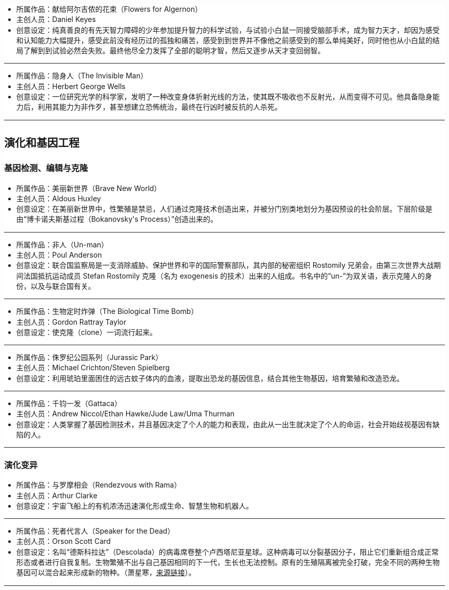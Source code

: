 
- 所属作品：献给阿尔吉侬的花束（Flowers for Algernon）
- 主创人员：Daniel Keyes
- 创意设定：纯真善良的有先天智力障碍的少年参加提升智力的科学试验，与试验小白鼠一同接受脑部手术，成为智力天才，却因为感受和认知能力大幅提升，感受此前没有经历过的孤独和痛苦，感受到到世界并不像他之前感受到的那么单纯美好，同时他也从小白鼠的结局了解到到试验必然会失败。最终他尽全力发挥了全部的聪明才智，然后又逐步从天才变回弱智。
- - -


- 所属作品：隐身人（The Invisible Man）
- 主创人员：Herbert George Wells
- 创意设定：一位研究光学的科学家，发明了一种改变身体折射光线的方法，使其既不吸收也不反射光，从而变得不可见。他具备隐身能力后，利用其能力为非作歹，甚至想建立恐怖统治，最终在行凶时被反抗的人杀死。
- - -

## 演化和基因工程

### 基因检测、编辑与克隆

- 所属作品：美丽新世界（Brave New World）
- 主创人员：Aldous Huxley
- 创意设定：在美丽新世界中，性繁殖是禁忌，人们通过克隆技术创造出来，并被分门别类地划分为基因预设的社会阶层。下层阶级是由“博卡诺夫斯基过程（Bokanovsky's Process）”创造出来的。
- - -

- 所属作品：非人（Un-man）
- 主创人员：Poul Anderson
- 创意设定：联合国监察局是一支消除威胁、保护世界和平的国际警察部队，其内部的秘密组织 Rostomily 兄弟会，由第三次世界大战期间法国抵抗运动成员 Stefan Rostomily 克隆（名为 exogenesis 的技术）出来的人组成。书名中的“un-”为双关语，表示克隆人的身份，以及与联合国有关。
- - -

- 所属作品：生物定时炸弹（The Biological Time Bomb）
- 主创人员：Gordon Rattray Taylor
- 创意设定：使克隆（clone）一词流行起来。
- - -

- 所属作品：侏罗纪公园系列（Jurassic Park）
- 主创人员：Michael Crichton/Steven Spielberg
- 创意设定：利用琥珀里面困住的远古蚊子体内的血液，提取出恐龙的基因信息，结合其他生物基因，培育繁殖和改造恐龙。
- - -

- 所属作品：千钧一发（Gattaca）
- 主创人员：Andrew Niccol/Ethan Hawke/Jude Law/Uma Thurman
- 创意设定：人类掌握了基因检测技术，并且基因决定了个人的能力和表现，由此从一出生就决定了个人的命运，社会开始歧视基因有缺陷的人。
- - -

### 演化变异

- 所属作品：与罗摩相会（Rendezvous with Rama）
- 主创人员：Arthur Clarke
- 创意设定：宇宙飞船上的有机浓汤迅速演化形成生命、智慧生物和机器人。
- - -

- 所属作品：死者代言人（Speaker for the Dead）
- 主创人员：Orson Scott Card
- 创意设定：名叫“德斯科拉达”（Descolada）的病毒席卷整个卢西塔尼亚星球。这种病毒可以分裂基因分子，阻止它们重新组合成正常形态或者进行自我复制。生物繁殖不出与自己基因相同的下一代，生长也无法控制。原有的生殖隔离被完全打破，完全不同的两种生物基因可以混合起来形成新的物种。（萧星寒，[来源链接](https://www.zhihu.com/question/23570657/answer/24989867)）。
- - -
